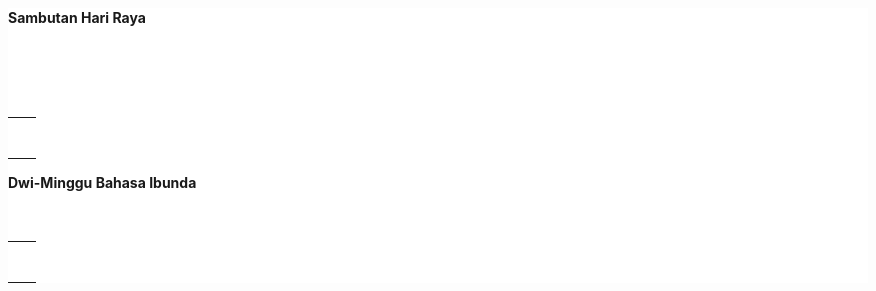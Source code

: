 </div>
<p><strong>Sambutan Hari Raya</strong>
</p>
<div class="isomer-image-wrapper">
<img style="width: 100%" height="auto" width="100%" alt="" src="/images/Malay Department/Picture8.jpg">
</div>
<div class="isomer-image-wrapper">
<img style="width: 100%" height="auto" width="100%" alt="" src="/images/Malay Department/Picture9.jpg">
</div>
<div class="isomer-image-wrapper">
<img style="width: 100%" height="auto" width="100%" alt="" src="/images/Malay Department/Picture10.jpg">
</div>
<table style="minWidth: 50px">
<colgroup>
<col>
<col>
</colgroup>
<tbody>
<tr>
<td rowspan="1" colspan="1">
<p></p>
<div class="isomer-image-wrapper">
<img style="width: 100%" height="auto" width="100%" alt="" src="/images/Malay Department/Picture11.jpg">
</div>
</td>
<td rowspan="1" colspan="1">
<p></p>
<div class="isomer-image-wrapper">
<img style="width: 100%" height="auto" width="100%" alt="" src="/images/Malay Department/Picture12.jpg">
</div>
</td>
</tr>
</tbody>
</table>
<p><strong>Dwi-Minggu Bahasa Ibunda</strong>
</p>
<div class="isomer-image-wrapper">
<img style="width: 100%" height="auto" width="100%" alt="" src="/images/Malay Department/Picture13.jpg">
</div>
<table style="minWidth: 50px">
<colgroup>
<col>
<col>
</colgroup>
<tbody>
<tr>
<td rowspan="1" colspan="1">
<p></p>
<div class="isomer-image-wrapper">
<img style="width: 100%" height="auto" width="100%" alt="" src="/images/Malay Department/Picture14.jpg">
</div>
</td>
<td rowspan="1" colspan="1">
<p></p>
<div class="isomer-image-wrapper">
<img style="width: 100%" height="auto" width="100%" alt="" src="/images/Malay Department/Picture15.jpg">
</div>
</td>
</tr>